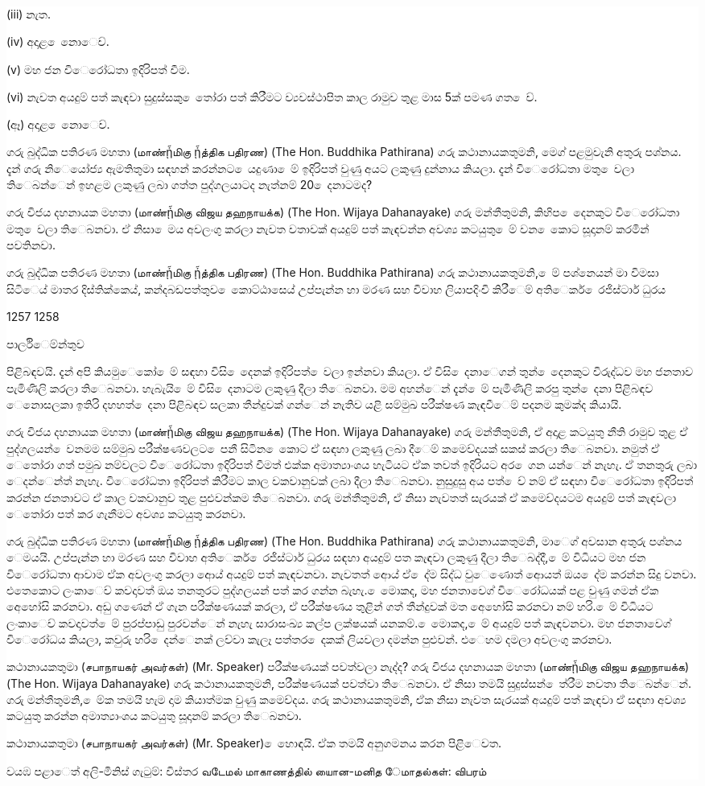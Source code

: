 (iii) නැත.

(iv) අදාළ ෙනොෙව්.

(v) මහ ජන විෙරෝධතා ඉදිරිපත් වීම.

(vi) නැවත අයදුම් පත් කැඳවා සුදුස්සකු ෙතෝරා පත් කිරීමට ව්‍යවස්ථාපිත කාල රාමුව තුළ මාස 5ක් පමණ ගත ෙව්.

(ඈ) අදාළ ෙනොෙව්.

ගරු බුද්ධික පතිරණ මහතා (மாண்ᾗமிகு ᾗத்திக பதிரண) (The Hon. Buddhika Pathirana) ගරු කථානායකතුමනි, මෙග් පළමුවැනි අතුරු පශ්නය. දැන් ගරු නිෙයෝජ්‍ය ඇමතිතුමා සඳහන් කරන්නට ෙයදුණා ෙම් ඉදිරිපත් වුණු අයට ලකුණු දුන්නාය කියලා. දැන් විෙරෝධතා මතු ෙවලා තිෙබන්ෙන් ඉහළම ලකුණු ලබා ගත්ත පුද්ගලයාටද නැත්නම් 20 ෙදනාටමද?

ගරු විජය දහනායක මහතා (மாண்ᾗமிகு விஜய தஹநாயக்க) (The Hon. Wijaya Dahanayake) ගරු මන්තීතුමනි, කිහිප ෙදෙනකුට විෙරෝධතා මතු ෙවලා තිෙබනවා. ඒ නිසා ෙමය අවලංගු කරලා නැවත වතාවක් අයදුම් පත් කැඳවන්න අවශ්‍ය කටයුතු ෙම් වන ෙකොට සූදානම් කරමින් පවතිනවා.

ගරු බුද්ධික පතිරණ මහතා (மாண்ᾗமிகு ᾗத்திக பதிரண) (The Hon. Buddhika Pathirana) ගරු කථානායකතුමනි, ෙම් පශ්නෙයන් මා විමසා සිටිෙය් මාතර දිස්තික්කෙය්, කන්දබඩපත්තුව ෙකොට්ඨාසෙය් උප්පැන්න හා මරණ සහ විවාහ ලියාපදිංචි කිරීෙම් අතිෙර්ක ෙරජිස්ටාර් ධුරය

1257 1258

පාර්ලිෙම්න්තුව

පිළිබඳවයි. දැන් අපි කියමුෙකෝ ෙම් සඳහා විසි ෙදෙනක් ඉදිරිපත් ෙවලා ඉන්නවා කියලා. ඒ විසි ෙදනාෙගන් තුන් ෙදෙනකුට විරුද්ධව මහ ජනතාව පැමිණිලි කරලා තිෙබනවා. හැබැයි ෙම් විසි ෙදනාටම ලකුණු දීලා තිෙබනවා. මම අහන්ෙන් දැන් ෙම් පැමිණිලි කරපු තුන් ෙදනා පිළිබඳව ෙනොසලකා ඉතිරි දහහත් ෙදනා පිළිබඳව සලකා තීන්දුවක් ගන්ෙන් නැතිව යළි සම්මුඛ පරීක්ෂණ කැඳවීෙම් පදනම කුමක්ද කියායි.

ගරු විජය දහනායක මහතා (மாண்ᾗமிகு விஜய தஹநாயக்க) (The Hon. Wijaya Dahanayake) ගරු මන්තීතුමනි, ඒ අදාළ කටයුතු නීති රාමුව තුළ ඒ පුද්ගලයන් ෙවනමම සම්මුඛ පරීක්ෂණවලට ෙපනී සිටින ෙකොට ඒ සඳහා ලකුණු ලබා දීෙම් කමෙව්දයක් සකස් කරලා තිෙබනවා. නමුත් ඒ ෙතෝරා ගත් පමුඛ නම්වලට විෙරෝධතා ඉදිරිපත් වීමත් එක්ක අමාත්‍යාංශය හැටියට ඒක තවත් ඉදිරියට අර ෙගන යන්ෙන් නැහැ. ඒ තනතුරු ලබා ෙදන්ෙන්ත් නැහැ. විෙරෝධතා ඉදිරිපත් කිරීමට කාල වකවානුවක් ලබා දීලා තිෙබනවා. නුසුදුසු අය පත් ෙව් නම් ඒ සඳහා විෙරෝධතා ඉදිරිපත් කරන්න ජනතාවට ඒ කාල වකවානුව තුළ පුළුවන්කම තිෙබනවා. ගරු මන්තීතුමනි, ඒ නිසා නැවතත් සැරයක් ඒ කමෙව්දයටම අයදුම් පත් කැඳවලා ෙතෝරා පත් කර ගැනීමට අවශ්‍ය කටයුතු කරනවා.

ගරු බුද්ධික පතිරණ මහතා (மாண்ᾗமிகு ᾗத்திக பதிரண) (The Hon. Buddhika Pathirana) ගරු කථානායකතුමනි, මාෙග් අවසාන අතුරු පශ්නය ෙමයයි. උප්පැන්න හා මරණ සහ විවාහ අතිෙර්ක ෙරජිස්ටාර් ධුරය සඳහා අයදුම් පත කැඳවා ලකුණු දීලා තිෙබද්දී, ෙම් විධියට මහ ජන විෙරෝධතා ආවාම ඒක අවලංගු කරලා ආෙය් අයදුම් පත් කැඳවනවා. නැවතත් ආෙය් ඒ ෙද්ම සිද්ධ වුෙණොත් ආෙයත් ඔය ෙද්ම කරන්න සිදු වනවා. එතෙකොට ලංකාෙව් කවදාවත් ඔය තනතුරට පුද්ගලයන් පත් කර ගන්න බැහැ. ෙමොකද, මහ ජනතාවෙග් විෙරෝධයක් පළ වුණු ගමන් ඒක අෙහෝසි කරනවා. අඩු ගණෙන් ඒ ගැන පරීක්ෂණයක් කරලා, ඒ පරීක්ෂණය තුළින් ගත් තීන්දුවක් මත අෙහෝසි කරනවා නම් හරි. ෙම් විධියට ලංකාෙව් කවදාවත් ෙම් පුරප්පාඩු පුරවන්ෙන් නැහැ සාරාසංඛ්‍ය කල්ප ලක්ෂයක් යනකම්. ෙමොකද, ෙම් අයදුම් පත් කැඳවනවා. මහ ජනතාවෙග් විෙරෝධය කියලා, කවුරු හරි ෙදන්ෙනක් ලව්වා කැලෑ පත්තර ෙදකක් ලියවලා දමන්න පුළුවන්. එෙහම දමලා අවලංගු කරනවා.

කථානායකතුමා (சபாநாயகர் அவர்கள்) (Mr. Speaker) පරීක්ෂණයක් පවත්වලා නැද්ද? ගරු විජය දහනායක මහතා (மாண்ᾗமிகு விஜய தஹநாயக்க) (The Hon. Wijaya Dahanayake) ගරු කථානායකතුමනි, පරීක්ෂණයක් පවත්වා තිෙබනවා. ඒ නිසා තමයි සුදුස්සන් ෙත්රීම නවතා තිෙබන්ෙන්. ගරු මන්තීතුමනි, ෙම්ක තමයි හැම දාම කියාත්මක වුණු කමෙව්දය. ගරු කථානායකතුමනි, ඒක නිසා නැවත සැරයක් අයදුම් පත් කැඳවා ඒ සඳහා අවශ්‍ය කටයුතු කරන්න අමාත්‍යාංශය කටයුතු සූදානම් කරලා තිෙබනවා.

කථානායකතුමා (சபாநாயகர் அவர்கள்) (Mr. Speaker) ෙහොඳයි. ඒක තමයි අනුගමනය කරන පිළිෙවත.

වයඹ පළාෙත් අලි-මිනිස් ගැටුම්: විස්තර வடேமல் மாகாணத்தில் யாைன-மனித ேமாதல்கள்: விபரம்
